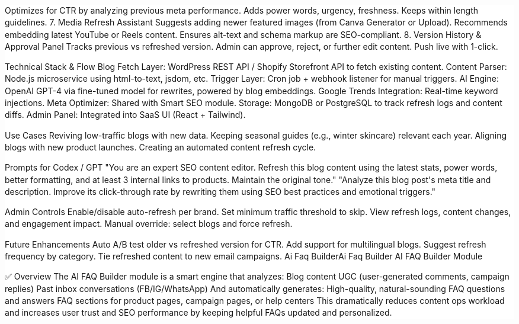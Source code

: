 Optimizes for CTR by analyzing previous meta performance.
Adds power words, urgency, freshness.
Keeps within length guidelines.
7. Media Refresh Assistant
Suggests adding newer featured images (from Canva Generator or Upload).
Recommends embedding latest YouTube or Reels content.
Ensures alt-text and schema markup are SEO-compliant.
8. Version History & Approval Panel
Tracks previous vs refreshed version.
Admin can approve, reject, or further edit content.
Push live with 1-click.

Technical Stack & Flow
Blog Fetch Layer: WordPress REST API / Shopify Storefront API to fetch existing content.
Content Parser: Node.js microservice using html-to-text, jsdom, etc.
Trigger Layer: Cron job + webhook listener for manual triggers.
AI Engine: OpenAI GPT-4 via fine-tuned model for rewrites, powered by blog embeddings.
Google Trends Integration: Real-time keyword injections.
Meta Optimizer: Shared with Smart SEO module.
Storage: MongoDB or PostgreSQL to track refresh logs and content diffs.
Admin Panel: Integrated into SaaS UI (React + Tailwind).

Use Cases
Reviving low-traffic blogs with new data.
Keeping seasonal guides (e.g., winter skincare) relevant each year.
Aligning blogs with new product launches.
Creating an automated content refresh cycle.

Prompts for Codex / GPT
"You are an expert SEO content editor. Refresh this blog content using the latest stats, power words, better formatting, and at least 3 internal links to products. Maintain the original tone."
"Analyze this blog post's meta title and description. Improve its click-through rate by rewriting them using SEO best practices and emotional triggers."

Admin Controls
Enable/disable auto-refresh per brand.
Set minimum traffic threshold to skip.
View refresh logs, content changes, and engagement impact.
Manual override: select blogs and force refresh.

Future Enhancements
Auto A/B test older vs refreshed version for CTR.
Add support for multilingual blogs.
Suggest refresh frequency by category.
Tie refreshed content to new email campaigns.
Ai Faq BuilderAi Faq Builder
AI FAQ Builder Module

✅ Overview
The AI FAQ Builder module is a smart engine that analyzes:
Blog content
UGC (user-generated comments, campaign replies)
Past inbox conversations (FB/IG/WhatsApp)
And automatically generates:
High-quality, natural-sounding FAQ questions and answers
FAQ sections for product pages, campaign pages, or help centers
This dramatically reduces content ops workload and increases user trust and SEO performance by keeping helpful FAQs updated and personalized.
